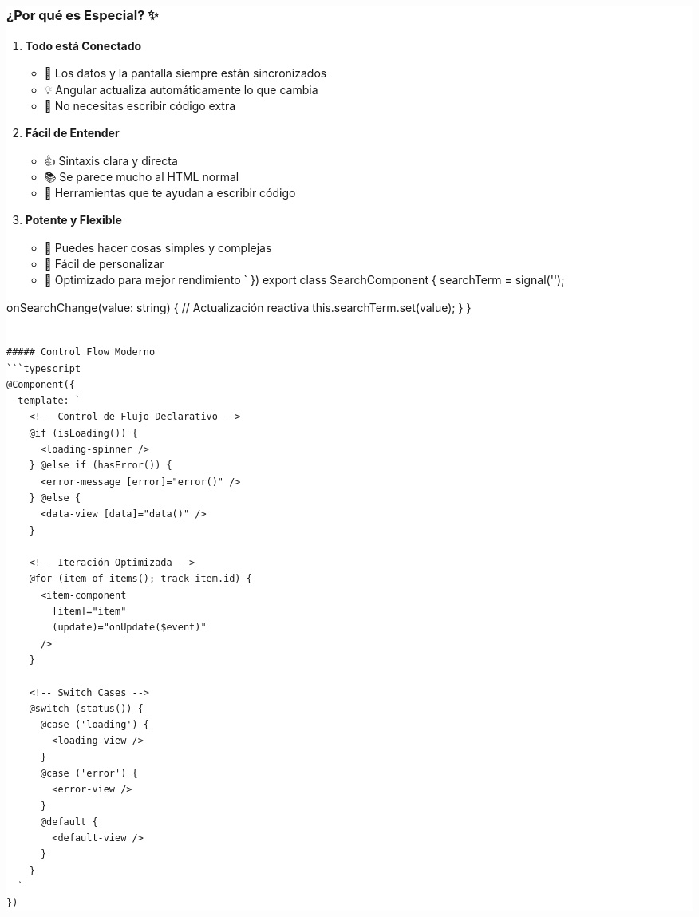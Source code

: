 ### ¿Por qué es Especial? ✨

1. **Todo está Conectado**
   - 🔗 Los datos y la pantalla siempre están sincronizados
   - 💡 Angular actualiza automáticamente lo que cambia
   - 🌟 No necesitas escribir código extra

2. **Fácil de Entender**
   - 👍 Sintaxis clara y directa
   - 📚 Se parece mucho al HTML normal
   - 🔧 Herramientas que te ayudan a escribir código

3. **Potente y Flexible**
   - 💪 Puedes hacer cosas simples y complejas
   - 🌈 Fácil de personalizar
   - 🚀 Optimizado para mejor rendimiento  `
})
export class SearchComponent {
  searchTerm = signal('');
  
  onSearchChange(value: string) {
    // Actualización reactiva
    this.searchTerm.set(value);
  }
}
```

##### Control Flow Moderno
```typescript
@Component({
  template: `
    <!-- Control de Flujo Declarativo -->
    @if (isLoading()) {
      <loading-spinner />
    } @else if (hasError()) {
      <error-message [error]="error()" />
    } @else {
      <data-view [data]="data()" />
    }

    <!-- Iteración Optimizada -->
    @for (item of items(); track item.id) {
      <item-component
        [item]="item"
        (update)="onUpdate($event)"
      />
    }

    <!-- Switch Cases -->
    @switch (status()) {
      @case ('loading') {
        <loading-view />
      }
      @case ('error') {
        <error-view />
      }
      @default {
        <default-view />
      }
    }
  `
})
```
